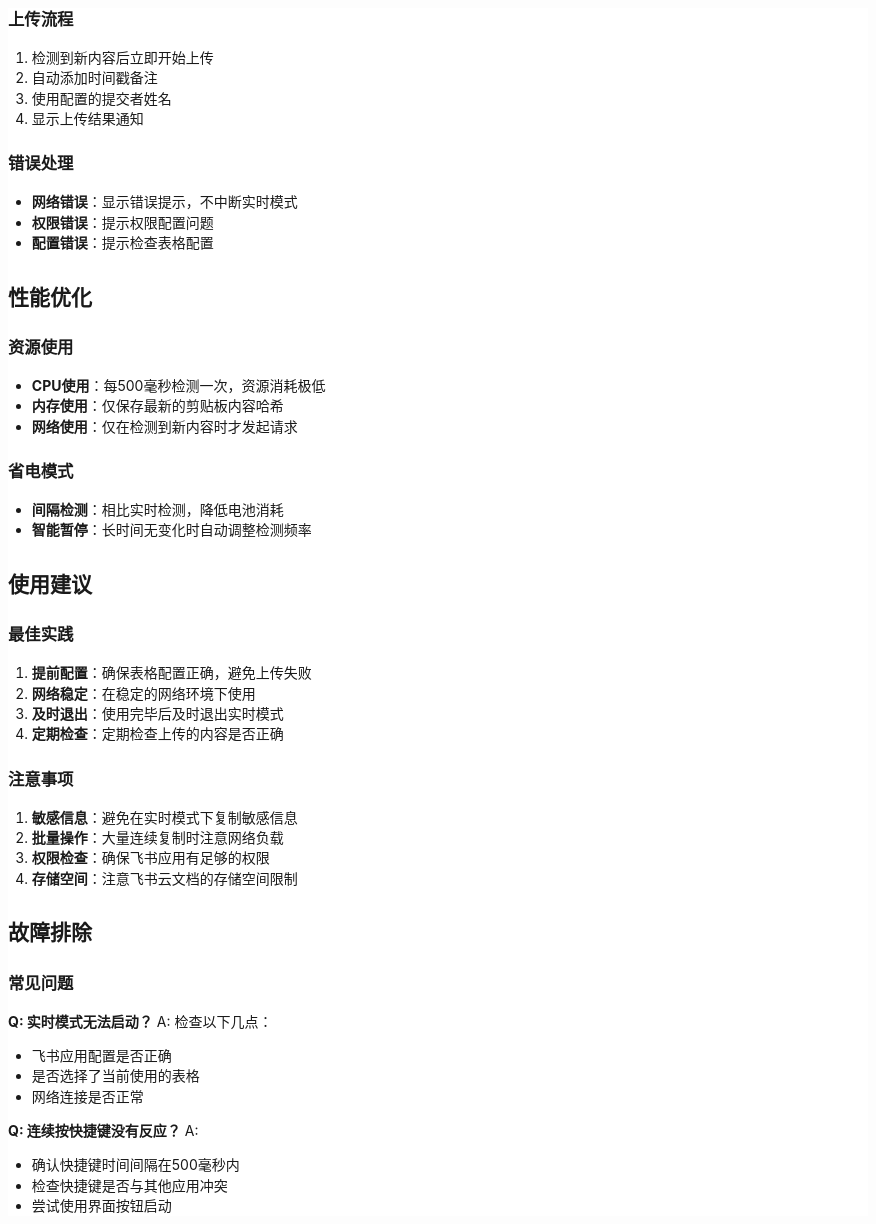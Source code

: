 ### 上传流程
1. 检测到新内容后立即开始上传
2. 自动添加时间戳备注
3. 使用配置的提交者姓名
4. 显示上传结果通知

### 错误处理
- **网络错误**：显示错误提示，不中断实时模式
- **权限错误**：提示权限配置问题
- **配置错误**：提示检查表格配置

## 性能优化

### 资源使用
- **CPU使用**：每500毫秒检测一次，资源消耗极低
- **内存使用**：仅保存最新的剪贴板内容哈希
- **网络使用**：仅在检测到新内容时才发起请求

### 省电模式
- **间隔检测**：相比实时检测，降低电池消耗
- **智能暂停**：长时间无变化时自动调整检测频率

## 使用建议

### 最佳实践
1. **提前配置**：确保表格配置正确，避免上传失败
2. **网络稳定**：在稳定的网络环境下使用
3. **及时退出**：使用完毕后及时退出实时模式
4. **定期检查**：定期检查上传的内容是否正确

### 注意事项
1. **敏感信息**：避免在实时模式下复制敏感信息
2. **批量操作**：大量连续复制时注意网络负载
3. **权限检查**：确保飞书应用有足够的权限
4. **存储空间**：注意飞书云文档的存储空间限制

## 故障排除

### 常见问题

**Q: 实时模式无法启动？**
A: 检查以下几点：
- 飞书应用配置是否正确
- 是否选择了当前使用的表格
- 网络连接是否正常

**Q: 连续按快捷键没有反应？**
A: 
- 确认快捷键时间间隔在500毫秒内
- 检查快捷键是否与其他应用冲突
- 尝试使用界面按钮启动
